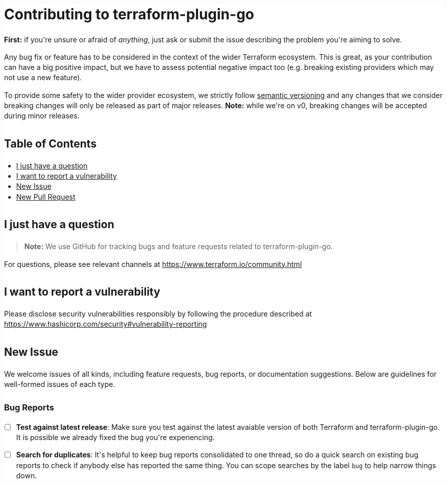 # Contributing to terraform-plugin-go

**First:** if you're unsure or afraid of _anything_, just ask
or submit the issue describing the problem you're aiming to solve.

Any bug fix or feature has to be considered in the context of the wider
Terraform ecosystem. This is great, as your contribution can have a big
positive impact, but we have to assess potential negative impact too (e.g.
breaking existing providers which may not use a new feature).

To provide some safety to the wider provider ecosystem, we strictly follow
[semantic versioning](https://semver.org/) and any changes that we consider
breaking changes will only be released as part of major releases. **Note:**
while we're on v0, breaking changes will be accepted during minor releases.

## Table of Contents

 - [I just have a question](#i-just-have-a-question)
 - [I want to report a vulnerability](#i-want-to-report-a-vulnerability)
 - [New Issue](#new-issue)
 - [New Pull Request](#new-pull-request)

## I just have a question

> **Note:** We use GitHub for tracking bugs and feature requests related to
> terraform-plugin-go.

For questions, please see relevant channels at
https://www.terraform.io/community.html

## I want to report a vulnerability

Please disclose security vulnerabilities responsibly by following the procedure
described at https://www.hashicorp.com/security#vulnerability-reporting

## New Issue

We welcome issues of all kinds, including feature requests, bug reports, or
documentation suggestions. Below are guidelines for well-formed issues of each
type.

### Bug Reports

 - [ ] **Test against latest release**: Make sure you test against the latest
   avaiable version of both Terraform and terraform-plugin-go. It is possible
   we already fixed the bug you're experiencing.

 - [ ] **Search for duplicates**: It's helpful to keep bug reports consolidated
   to one thread, so do a quick search on existing bug reports to check if
   anybody else has reported the same thing. You can scope searches by the
   label `bug` to help narrow things down.

